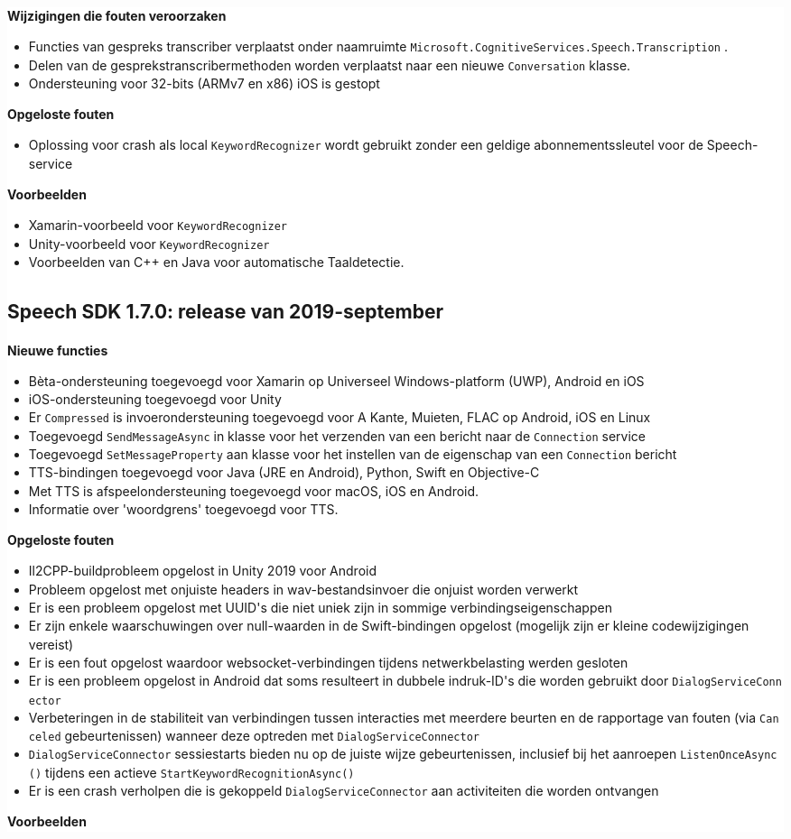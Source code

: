 **Wijzigingen die fouten veroorzaken**

- Functies van gespreks transcriber verplaatst onder naamruimte `Microsoft.CognitiveServices.Speech.Transcription` .
- Delen van de gesprekstranscribermethoden worden verplaatst naar een nieuwe `Conversation` klasse.
- Ondersteuning voor 32-bits (ARMv7 en x86) iOS is gestopt

**Opgeloste fouten**

- Oplossing voor crash als local `KeywordRecognizer` wordt gebruikt zonder een geldige abonnementssleutel voor de Speech-service

**Voorbeelden**

- Xamarin-voorbeeld voor `KeywordRecognizer`
- Unity-voorbeeld voor `KeywordRecognizer`
- Voorbeelden van C++ en Java voor automatische Taaldetectie.

## <a name="speech-sdk-170-2019-september-release"></a>Speech SDK 1.7.0: release van 2019-september

**Nieuwe functies**

- Bèta-ondersteuning toegevoegd voor Xamarin op Universeel Windows-platform (UWP), Android en iOS
- iOS-ondersteuning toegevoegd voor Unity
- Er `Compressed` is invoerondersteuning toegevoegd voor A Kante, Muieten, FLAC op Android, iOS en Linux
- Toegevoegd `SendMessageAsync` in klasse voor het verzenden van een bericht naar de `Connection` service
- Toegevoegd `SetMessageProperty` aan klasse voor het instellen van de eigenschap van een `Connection` bericht
- TTS-bindingen toegevoegd voor Java (JRE en Android), Python, Swift en Objective-C
- Met TTS is afspeelondersteuning toegevoegd voor macOS, iOS en Android.
- Informatie over 'woordgrens' toegevoegd voor TTS.

**Opgeloste fouten**

- Il2CPP-buildprobleem opgelost in Unity 2019 voor Android
- Probleem opgelost met onjuiste headers in wav-bestandsinvoer die onjuist worden verwerkt
- Er is een probleem opgelost met UUID's die niet uniek zijn in sommige verbindingseigenschappen
- Er zijn enkele waarschuwingen over null-waarden in de Swift-bindingen opgelost (mogelijk zijn er kleine codewijzigingen vereist)
- Er is een fout opgelost waardoor websocket-verbindingen tijdens netwerkbelasting werden gesloten
- Er is een probleem opgelost in Android dat soms resulteert in dubbele indruk-ID's die worden gebruikt door `DialogServiceConnector`
- Verbeteringen in de stabiliteit van verbindingen tussen interacties met meerdere beurten en de rapportage van fouten (via `Canceled` gebeurtenissen) wanneer deze optreden met `DialogServiceConnector`
- `DialogServiceConnector` sessiestarts bieden nu op de juiste wijze gebeurtenissen, inclusief bij het aanroepen `ListenOnceAsync()` tijdens een actieve `StartKeywordRecognitionAsync()`
- Er is een crash verholpen die is gekoppeld `DialogServiceConnector` aan activiteiten die worden ontvangen

**Voorbeelden**
